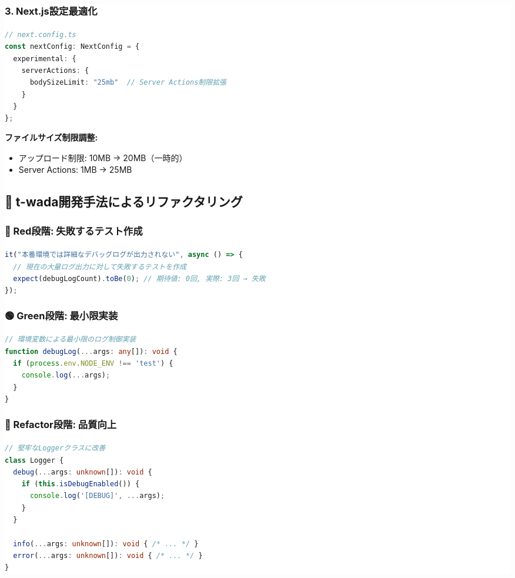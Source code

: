 ### **3. Next.js設定最適化**
```typescript
// next.config.ts
const nextConfig: NextConfig = {
  experimental: {
    serverActions: {
      bodySizeLimit: "25mb"  // Server Actions制限拡張
    }
  }
};
```

**ファイルサイズ制限調整:**
- アップロード制限: 10MB → 20MB（一時的）
- Server Actions: 1MB → 25MB

## 🧪 t-wada開発手法によるリファクタリング

### **🔴 Red段階: 失敗するテスト作成**
```typescript
it("本番環境では詳細なデバッグログが出力されない", async () => {
  // 現在の大量ログ出力に対して失敗するテストを作成
  expect(debugLogCount).toBe(0); // 期待値: 0回, 実際: 3回 → 失敗
});
```

### **🟢 Green段階: 最小限実装**
```typescript
// 環境変数による最小限のログ制御実装
function debugLog(...args: any[]): void {
  if (process.env.NODE_ENV !== 'test') {
    console.log(...args);
  }
}
```

### **🔄 Refactor段階: 品質向上**
```typescript
// 堅牢なLoggerクラスに改善
class Logger {
  debug(...args: unknown[]): void {
    if (this.isDebugEnabled()) {
      console.log('[DEBUG]', ...args);
    }
  }
  
  info(...args: unknown[]): void { /* ... */ }
  error(...args: unknown[]): void { /* ... */ }
}
```
